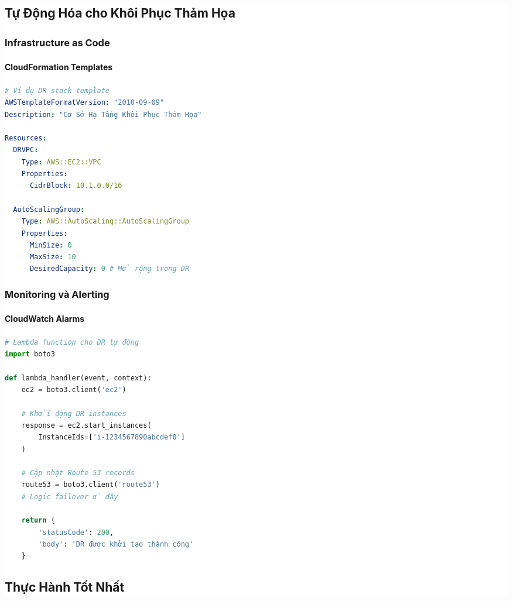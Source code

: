 ## Tự Động Hóa cho Khôi Phục Thảm Họa

### Infrastructure as Code

#### CloudFormation Templates

```yaml
# Ví dụ DR stack template
AWSTemplateFormatVersion: "2010-09-09"
Description: "Cơ Sở Hạ Tầng Khôi Phục Thảm Họa"

Resources:
  DRVPC:
    Type: AWS::EC2::VPC
    Properties:
      CidrBlock: 10.1.0.0/16

  AutoScalingGroup:
    Type: AWS::AutoScaling::AutoScalingGroup
    Properties:
      MinSize: 0
      MaxSize: 10
      DesiredCapacity: 0 # Mở rộng trong DR
```

### Monitoring và Alerting

#### CloudWatch Alarms

```python
# Lambda function cho DR tự động
import boto3

def lambda_handler(event, context):
    ec2 = boto3.client('ec2')

    # Khởi động DR instances
    response = ec2.start_instances(
        InstanceIds=['i-1234567890abcdef0']
    )

    # Cập nhật Route 53 records
    route53 = boto3.client('route53')
    # Logic failover ở đây

    return {
        'statusCode': 200,
        'body': 'DR được khởi tạo thành công'
    }
```

## Thực Hành Tốt Nhất
